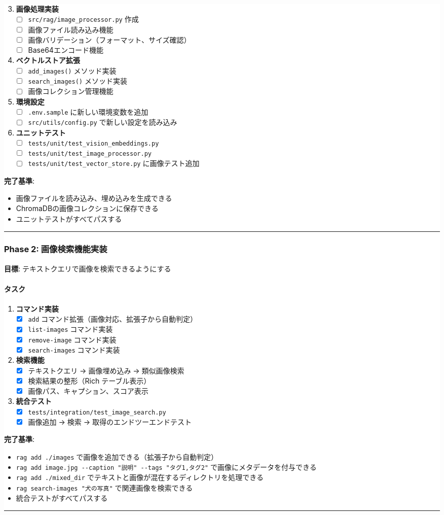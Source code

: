 3. **画像処理実装**
   - [ ] `src/rag/image_processor.py` 作成
   - [ ] 画像ファイル読み込み機能
   - [ ] 画像バリデーション（フォーマット、サイズ確認）
   - [ ] Base64エンコード機能

4. **ベクトルストア拡張**
   - [ ] `add_images()` メソッド実装
   - [ ] `search_images()` メソッド実装
   - [ ] 画像コレクション管理機能

5. **環境設定**
   - [ ] `.env.sample` に新しい環境変数を追加
   - [ ] `src/utils/config.py` で新しい設定を読み込み

6. **ユニットテスト**
   - [ ] `tests/unit/test_vision_embeddings.py`
   - [ ] `tests/unit/test_image_processor.py`
   - [ ] `tests/unit/test_vector_store.py` に画像テスト追加

**完了基準**:
- 画像ファイルを読み込み、埋め込みを生成できる
- ChromaDBの画像コレクションに保存できる
- ユニットテストがすべてパスする

---

### Phase 2: 画像検索機能実装

**目標**: テキストクエリで画像を検索できるようにする

#### タスク

1. **コマンド実装**
   - [x] `add` コマンド拡張（画像対応、拡張子から自動判定）
   - [x] `list-images` コマンド実装
   - [x] `remove-image` コマンド実装
   - [x] `search-images` コマンド実装

2. **検索機能**
   - [x] テキストクエリ → 画像埋め込み → 類似画像検索
   - [x] 検索結果の整形（Rich テーブル表示）
   - [x] 画像パス、キャプション、スコア表示

3. **統合テスト**
   - [x] `tests/integration/test_image_search.py`
   - [x] 画像追加 → 検索 → 取得のエンドツーエンドテスト

**完了基準**:
- `rag add ./images` で画像を追加できる（拡張子から自動判定）
- `rag add image.jpg --caption "説明" --tags "タグ1,タグ2"` で画像にメタデータを付与できる
- `rag add ./mixed_dir` でテキストと画像が混在するディレクトリを処理できる
- `rag search-images "犬の写真"` で関連画像を検索できる
- 統合テストがすべてパスする

---

